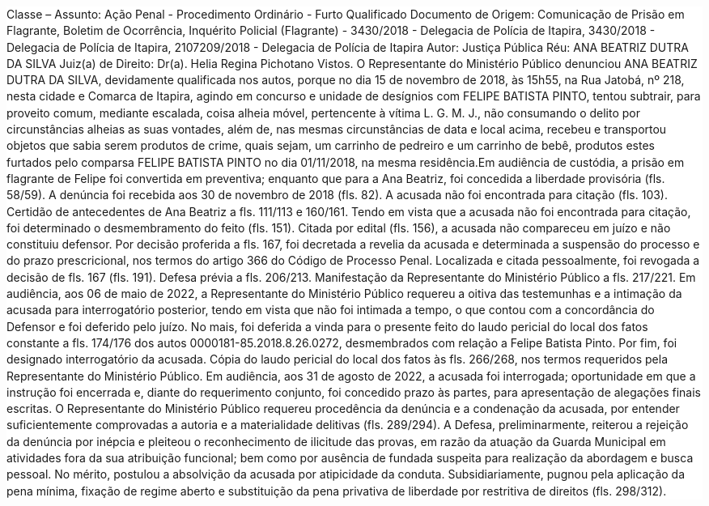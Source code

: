 Classe – Assunto:
Ação Penal - Procedimento Ordinário - Furto Qualificado
Documento de Origem:
Comunicação de Prisão em Flagrante, Boletim de Ocorrência, Inquérito Policial 
(Flagrante) - 3430/2018 - Delegacia de Polícia de Itapira, 3430/2018 - Delegacia de
Polícia de Itapira, 2107209/2018 - Delegacia de Polícia de Itapira
Autor:
Justiça Pública
Réu:
ANA BEATRIZ DUTRA DA SILVA
Juiz(a) de Direito: Dr(a). Helia Regina Pichotano
Vistos.
O Representante do Ministério Público denunciou ANA BEATRIZ DUTRA DA SILVA, 
devidamente qualificada nos autos, porque no dia 15 de novembro de 2018, às 15h55, 
na Rua Jatobá, nº 218, nesta cidade e Comarca de Itapira, agindo em concurso e 
unidade de desígnios com FELIPE BATISTA PINTO, tentou subtrair, para proveito 
comum, mediante escalada, coisa alheia móvel, pertencente à vítima L. G. M. J., não
consumando o delito por circunstâncias alheias as suas vontades, além de, nas 
mesmas circunstâncias de data e local acima, recebeu e transportou objetos que 
sabia serem produtos de crime, quais sejam, um carrinho de pedreiro e um carrinho 
de bebê, produtos estes furtados pelo comparsa FELIPE BATISTA PINTO no dia 
01/11/2018, na mesma residência.Em audiência de custódia, a prisão em flagrante de Felipe foi convertida em 
preventiva; enquanto que para a Ana Beatriz, foi concedida a liberdade provisória 
(fls. 58/59).
A denúncia foi recebida aos 30 de novembro de 2018 (fls. 82). 
A acusada não foi encontrada para citação (fls. 103).
Certidão de antecedentes de Ana Beatriz a fls. 111/113 e 160/161.
Tendo em vista que a acusada não foi encontrada para citação, foi determinado o 
desmembramento do feito (fls. 151).
Citada por edital (fls. 156), a acusada não compareceu em juízo e não constituiu 
defensor.
Por decisão proferida a fls. 167, foi decretada a revelia da acusada e determinada 
a suspensão do processo e do prazo prescricional, nos termos do artigo 366 do 
Código de Processo Penal. 
Localizada e citada pessoalmente, foi revogada a decisão de fls. 167 (fls. 191).
Defesa prévia a fls. 206/213.
Manifestação da Representante do Ministério Público a fls. 217/221. 
Em audiência, aos 06 de maio de 2022, a Representante do Ministério Público 
requereu a oitiva das testemunhas e a intimação da acusada para interrogatório 
posterior, tendo em vista que não foi intimada a tempo, o que contou com a 
concordância do Defensor e foi deferido pelo juízo. No mais, foi deferida a vinda 
para o presente feito do laudo pericial do local dos fatos constante a fls. 174/176
dos autos 0000181-85.2018.8.26.0272, desmembrados com relação a Felipe Batista 
Pinto. Por fim, foi designado interrogatório da acusada. 
Cópia do laudo pericial do local dos fatos às fls. 266/268, nos termos requeridos 
pela Representante do Ministério Público.
Em audiência, aos 31 de agosto de 2022, a acusada foi interrogada; oportunidade em 
que a instrução foi encerrada e, diante do requerimento conjunto, foi concedido 
prazo às partes, para apresentação de alegações finais escritas. 
O Representante do Ministério Público requereu procedência da denúncia e a 
condenação da acusada, por entender suficientemente comprovadas a autoria e a 
materialidade delitivas (fls. 289/294).
A Defesa, preliminarmente, reiterou a rejeição da denúncia por inépcia e pleiteou o
reconhecimento de ilicitude das provas, em razão da atuação da Guarda Municipal em 
atividades fora da sua atribuição funcional; bem como por ausência de fundada 
suspeita para realização da abordagem e busca pessoal. No mérito, postulou a 
absolvição da acusada por atipicidade da conduta. Subsidiariamente, pugnou pela 
aplicação da pena mínima, fixação de regime aberto e substituição da pena privativa
de liberdade por restritiva de direitos (fls. 298/312).
 